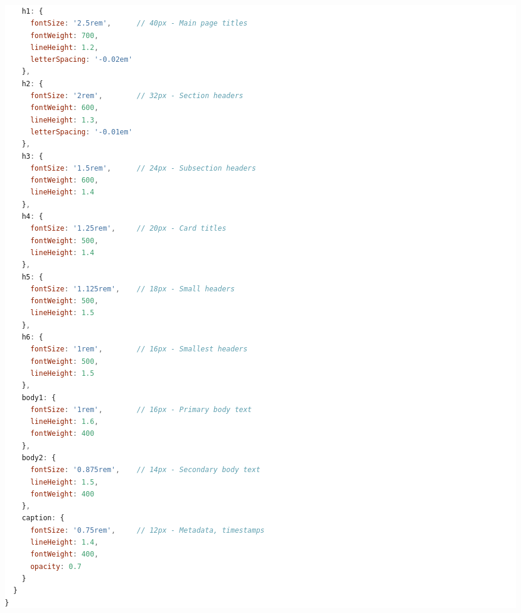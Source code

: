 ```javascript
    h1: {
      fontSize: '2.5rem',      // 40px - Main page titles
      fontWeight: 700,
      lineHeight: 1.2,
      letterSpacing: '-0.02em'
    },
    h2: {
      fontSize: '2rem',        // 32px - Section headers
      fontWeight: 600,
      lineHeight: 1.3,
      letterSpacing: '-0.01em'
    },
    h3: {
      fontSize: '1.5rem',      // 24px - Subsection headers
      fontWeight: 600,
      lineHeight: 1.4
    },
    h4: {
      fontSize: '1.25rem',     // 20px - Card titles
      fontWeight: 500,
      lineHeight: 1.4
    },
    h5: {
      fontSize: '1.125rem',    // 18px - Small headers
      fontWeight: 500,
      lineHeight: 1.5
    },
    h6: {
      fontSize: '1rem',        // 16px - Smallest headers
      fontWeight: 500,
      lineHeight: 1.5
    },
    body1: {
      fontSize: '1rem',        // 16px - Primary body text
      lineHeight: 1.6,
      fontWeight: 400
    },
    body2: {
      fontSize: '0.875rem',    // 14px - Secondary body text
      lineHeight: 1.5,
      fontWeight: 400
    },
    caption: {
      fontSize: '0.75rem',     // 12px - Metadata, timestamps
      lineHeight: 1.4,
      fontWeight: 400,
      opacity: 0.7
    }
  }
}
```
